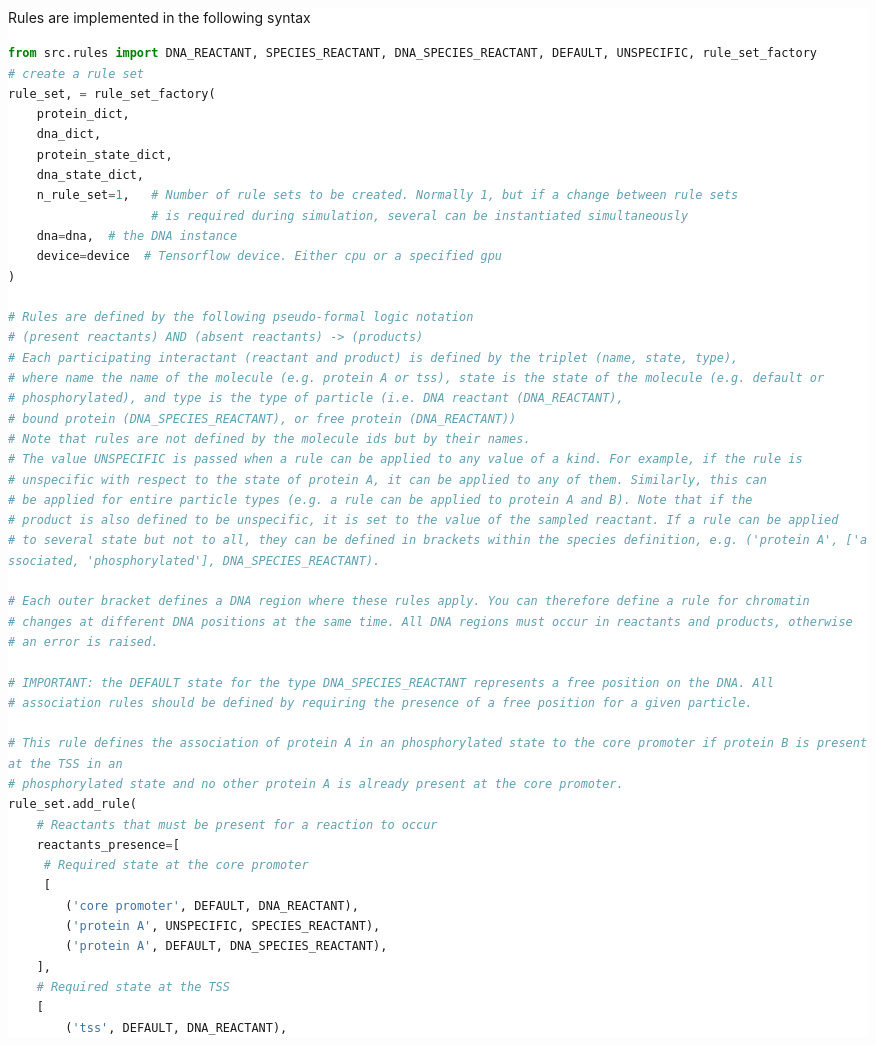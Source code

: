Rules are implemented in the following syntax

```python
from src.rules import DNA_REACTANT, SPECIES_REACTANT, DNA_SPECIES_REACTANT, DEFAULT, UNSPECIFIC, rule_set_factory
# create a rule set
rule_set, = rule_set_factory(
    protein_dict,
    dna_dict,
    protein_state_dict,
    dna_state_dict,
    n_rule_set=1,   # Number of rule sets to be created. Normally 1, but if a change between rule sets 
                    # is required during simulation, several can be instantiated simultaneously
    dna=dna,  # the DNA instance
    device=device  # Tensorflow device. Either cpu or a specified gpu
)

# Rules are defined by the following pseudo-formal logic notation
# (present reactants) AND (absent reactants) -> (products)
# Each participating interactant (reactant and product) is defined by the triplet (name, state, type),
# where name the name of the molecule (e.g. protein A or tss), state is the state of the molecule (e.g. default or 
# phosphorylated), and type is the type of particle (i.e. DNA reactant (DNA_REACTANT), 
# bound protein (DNA_SPECIES_REACTANT), or free protein (DNA_REACTANT))
# Note that rules are not defined by the molecule ids but by their names. 
# The value UNSPECIFIC is passed when a rule can be applied to any value of a kind. For example, if the rule is
# unspecific with respect to the state of protein A, it can be applied to any of them. Similarly, this can
# be applied for entire particle types (e.g. a rule can be applied to protein A and B). Note that if the
# product is also defined to be unspecific, it is set to the value of the sampled reactant. If a rule can be applied
# to several state but not to all, they can be defined in brackets within the species definition, e.g. ('protein A', ['associated, 'phosphorylated'], DNA_SPECIES_REACTANT).

# Each outer bracket defines a DNA region where these rules apply. You can therefore define a rule for chromatin
# changes at different DNA positions at the same time. All DNA regions must occur in reactants and products, otherwise
# an error is raised.

# IMPORTANT: the DEFAULT state for the type DNA_SPECIES_REACTANT represents a free position on the DNA. All 
# association rules should be defined by requiring the presence of a free position for a given particle.

# This rule defines the association of protein A in an phosphorylated state to the core promoter if protein B is present at the TSS in an
# phosphorylated state and no other protein A is already present at the core promoter.
rule_set.add_rule(
    # Reactants that must be present for a reaction to occur
    reactants_presence=[
     # Required state at the core promoter
     [
        ('core promoter', DEFAULT, DNA_REACTANT),
        ('protein A', UNSPECIFIC, SPECIES_REACTANT),
        ('protein A', DEFAULT, DNA_SPECIES_REACTANT),
    ],
    # Required state at the TSS
    [
        ('tss', DEFAULT, DNA_REACTANT),
```